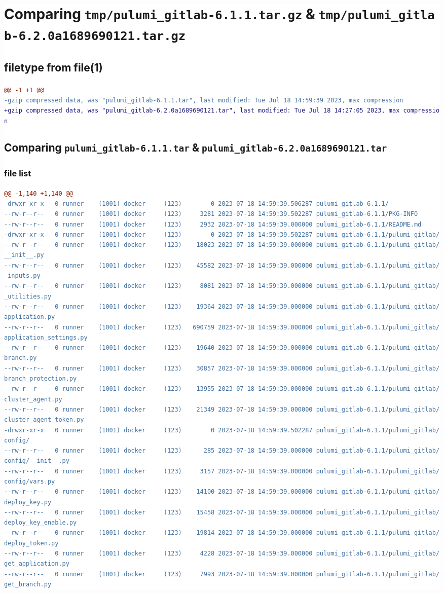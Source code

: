 # Comparing `tmp/pulumi_gitlab-6.1.1.tar.gz` & `tmp/pulumi_gitlab-6.2.0a1689690121.tar.gz`

## filetype from file(1)

```diff
@@ -1 +1 @@
-gzip compressed data, was "pulumi_gitlab-6.1.1.tar", last modified: Tue Jul 18 14:59:39 2023, max compression
+gzip compressed data, was "pulumi_gitlab-6.2.0a1689690121.tar", last modified: Tue Jul 18 14:27:05 2023, max compression
```

## Comparing `pulumi_gitlab-6.1.1.tar` & `pulumi_gitlab-6.2.0a1689690121.tar`

### file list

```diff
@@ -1,140 +1,140 @@
-drwxr-xr-x   0 runner    (1001) docker     (123)        0 2023-07-18 14:59:39.506287 pulumi_gitlab-6.1.1/
--rw-r--r--   0 runner    (1001) docker     (123)     3281 2023-07-18 14:59:39.502287 pulumi_gitlab-6.1.1/PKG-INFO
--rw-r--r--   0 runner    (1001) docker     (123)     2932 2023-07-18 14:59:39.000000 pulumi_gitlab-6.1.1/README.md
-drwxr-xr-x   0 runner    (1001) docker     (123)        0 2023-07-18 14:59:39.502287 pulumi_gitlab-6.1.1/pulumi_gitlab/
--rw-r--r--   0 runner    (1001) docker     (123)    18023 2023-07-18 14:59:39.000000 pulumi_gitlab-6.1.1/pulumi_gitlab/__init__.py
--rw-r--r--   0 runner    (1001) docker     (123)    45582 2023-07-18 14:59:39.000000 pulumi_gitlab-6.1.1/pulumi_gitlab/_inputs.py
--rw-r--r--   0 runner    (1001) docker     (123)     8081 2023-07-18 14:59:39.000000 pulumi_gitlab-6.1.1/pulumi_gitlab/_utilities.py
--rw-r--r--   0 runner    (1001) docker     (123)    19364 2023-07-18 14:59:39.000000 pulumi_gitlab-6.1.1/pulumi_gitlab/application.py
--rw-r--r--   0 runner    (1001) docker     (123)   690759 2023-07-18 14:59:39.000000 pulumi_gitlab-6.1.1/pulumi_gitlab/application_settings.py
--rw-r--r--   0 runner    (1001) docker     (123)    19640 2023-07-18 14:59:39.000000 pulumi_gitlab-6.1.1/pulumi_gitlab/branch.py
--rw-r--r--   0 runner    (1001) docker     (123)    30857 2023-07-18 14:59:39.000000 pulumi_gitlab-6.1.1/pulumi_gitlab/branch_protection.py
--rw-r--r--   0 runner    (1001) docker     (123)    13955 2023-07-18 14:59:39.000000 pulumi_gitlab-6.1.1/pulumi_gitlab/cluster_agent.py
--rw-r--r--   0 runner    (1001) docker     (123)    21349 2023-07-18 14:59:39.000000 pulumi_gitlab-6.1.1/pulumi_gitlab/cluster_agent_token.py
-drwxr-xr-x   0 runner    (1001) docker     (123)        0 2023-07-18 14:59:39.502287 pulumi_gitlab-6.1.1/pulumi_gitlab/config/
--rw-r--r--   0 runner    (1001) docker     (123)      285 2023-07-18 14:59:39.000000 pulumi_gitlab-6.1.1/pulumi_gitlab/config/__init__.py
--rw-r--r--   0 runner    (1001) docker     (123)     3157 2023-07-18 14:59:39.000000 pulumi_gitlab-6.1.1/pulumi_gitlab/config/vars.py
--rw-r--r--   0 runner    (1001) docker     (123)    14100 2023-07-18 14:59:39.000000 pulumi_gitlab-6.1.1/pulumi_gitlab/deploy_key.py
--rw-r--r--   0 runner    (1001) docker     (123)    15458 2023-07-18 14:59:39.000000 pulumi_gitlab-6.1.1/pulumi_gitlab/deploy_key_enable.py
--rw-r--r--   0 runner    (1001) docker     (123)    19814 2023-07-18 14:59:39.000000 pulumi_gitlab-6.1.1/pulumi_gitlab/deploy_token.py
--rw-r--r--   0 runner    (1001) docker     (123)     4228 2023-07-18 14:59:39.000000 pulumi_gitlab-6.1.1/pulumi_gitlab/get_application.py
--rw-r--r--   0 runner    (1001) docker     (123)     7993 2023-07-18 14:59:39.000000 pulumi_gitlab-6.1.1/pulumi_gitlab/get_branch.py
```